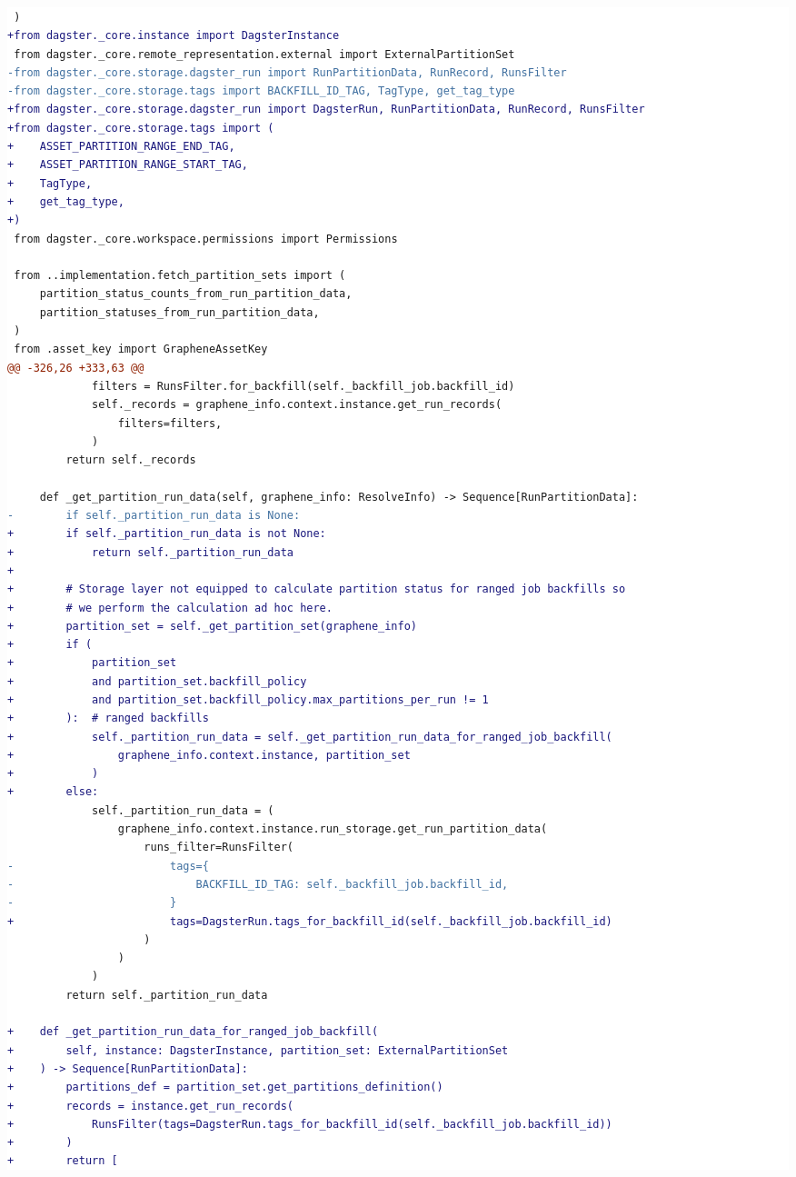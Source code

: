 ```diff
 )
+from dagster._core.instance import DagsterInstance
 from dagster._core.remote_representation.external import ExternalPartitionSet
-from dagster._core.storage.dagster_run import RunPartitionData, RunRecord, RunsFilter
-from dagster._core.storage.tags import BACKFILL_ID_TAG, TagType, get_tag_type
+from dagster._core.storage.dagster_run import DagsterRun, RunPartitionData, RunRecord, RunsFilter
+from dagster._core.storage.tags import (
+    ASSET_PARTITION_RANGE_END_TAG,
+    ASSET_PARTITION_RANGE_START_TAG,
+    TagType,
+    get_tag_type,
+)
 from dagster._core.workspace.permissions import Permissions
 
 from ..implementation.fetch_partition_sets import (
     partition_status_counts_from_run_partition_data,
     partition_statuses_from_run_partition_data,
 )
 from .asset_key import GrapheneAssetKey
@@ -326,26 +333,63 @@
             filters = RunsFilter.for_backfill(self._backfill_job.backfill_id)
             self._records = graphene_info.context.instance.get_run_records(
                 filters=filters,
             )
         return self._records
 
     def _get_partition_run_data(self, graphene_info: ResolveInfo) -> Sequence[RunPartitionData]:
-        if self._partition_run_data is None:
+        if self._partition_run_data is not None:
+            return self._partition_run_data
+
+        # Storage layer not equipped to calculate partition status for ranged job backfills so
+        # we perform the calculation ad hoc here.
+        partition_set = self._get_partition_set(graphene_info)
+        if (
+            partition_set
+            and partition_set.backfill_policy
+            and partition_set.backfill_policy.max_partitions_per_run != 1
+        ):  # ranged backfills
+            self._partition_run_data = self._get_partition_run_data_for_ranged_job_backfill(
+                graphene_info.context.instance, partition_set
+            )
+        else:
             self._partition_run_data = (
                 graphene_info.context.instance.run_storage.get_run_partition_data(
                     runs_filter=RunsFilter(
-                        tags={
-                            BACKFILL_ID_TAG: self._backfill_job.backfill_id,
-                        }
+                        tags=DagsterRun.tags_for_backfill_id(self._backfill_job.backfill_id)
                     )
                 )
             )
         return self._partition_run_data
 
+    def _get_partition_run_data_for_ranged_job_backfill(
+        self, instance: DagsterInstance, partition_set: ExternalPartitionSet
+    ) -> Sequence[RunPartitionData]:
+        partitions_def = partition_set.get_partitions_definition()
+        records = instance.get_run_records(
+            RunsFilter(tags=DagsterRun.tags_for_backfill_id(self._backfill_job.backfill_id))
+        )
+        return [
```